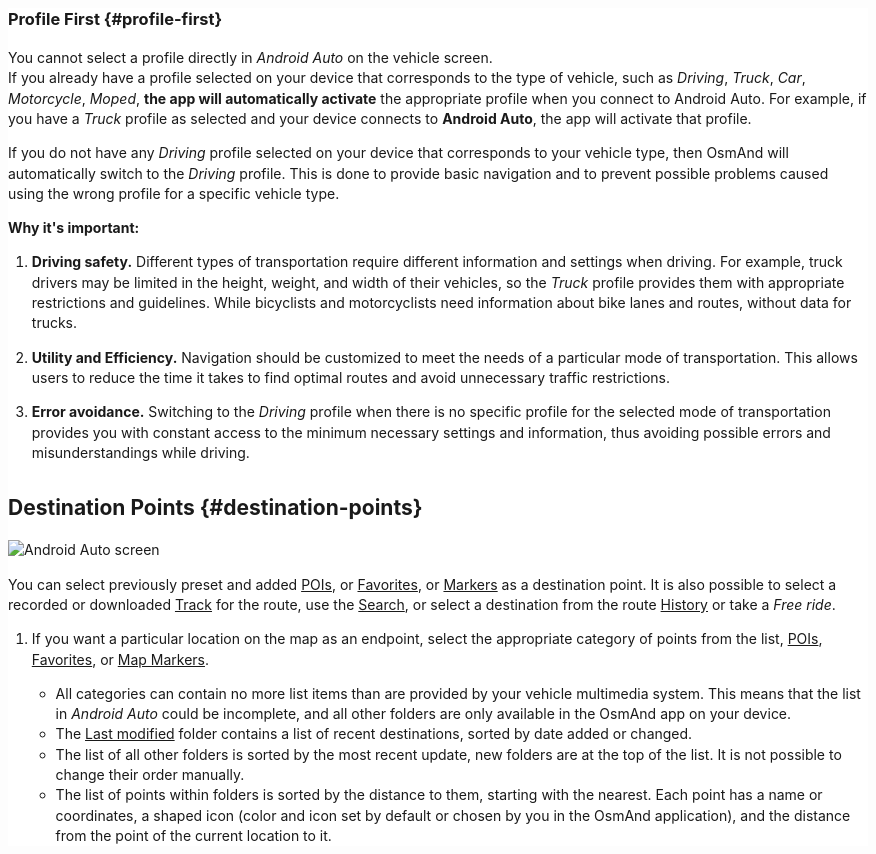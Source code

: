 ### Profile First {#profile-first}

You cannot select a profile directly in *Android Auto* on the vehicle screen.  
If you already have a profile selected on your device that corresponds to the type of vehicle, such as *Driving*, *Truck*, *Car*, *Motorcycle*, *Moped*, **the app will automatically activate** the appropriate profile when you connect to Android Auto. For example, if you have a *Truck* profile as selected and your device connects to **Android Auto**, the app will activate that profile.

If you do not have any *Driving* profile selected on your device that corresponds to your vehicle type, then OsmAnd will automatically switch to the *Driving* profile. This is done to provide basic navigation and to prevent possible problems caused using the wrong profile for a specific vehicle type.

**Why it's important:**

1. **Driving safety.** Different types of transportation require different information and settings when driving. For example, truck drivers may be limited in the height, weight, and width of their vehicles, so the *Truck* profile provides them with appropriate restrictions and guidelines. While bicyclists and motorcyclists need information about bike lanes and routes, without data for trucks.

2. **Utility and Efficiency.** Navigation should be customized to meet the needs of a particular mode of transportation. This allows users to reduce the time it takes to find optimal routes and avoid unnecessary traffic restrictions.

3. **Error avoidance.** Switching to the *Driving* profile when there is no specific profile for the selected mode of transportation provides you with constant access to the minimum necessary settings and information, thus avoiding possible errors and misunderstandings while driving.  


## Destination Points {#destination-points}

![Android Auto screen](@site/static/img/navigation/auto-car/android_auto_landing_screen_1.png)

You can select previously preset and added [POIs](../map/point-layers-on-map.md#points-of-interest-pois), or [Favorites](../personal/favorites.md), or [Markers](../personal/markers.md) as a destination point. It is also possible to select a recorded or downloaded [Track](../personal/tracks/manage-tracks.md) for the route, use the [Search](../search/index.md), or select a destination from the route [History](../search/search-history.md) or take a *Free ride*.

1. If you want a particular location on the map as an endpoint, select the appropriate category of points from the list, [POIs](#poi-categories), [Favorites](#favorites), or [Map Markers](#map-markers).  
  
    - All categories can contain no more list items than are provided by your vehicle multimedia system. This means that the list in *Android Auto* could be incomplete, and all other folders are only available in the OsmAnd app on your device.
    - The [Last modified](#folder-last-modified) folder contains a list of recent destinations, sorted by date added or changed.
    - The list of all other folders is sorted by the most recent update, new folders are at the top of the list. It is not possible to change their order manually.
    - The list of points within folders is sorted by the distance to them, starting with the nearest. Each point has a name or coordinates, a shaped icon (color and icon set by default or chosen by you in the OsmAnd application), and the distance from the point of the current location to it.  
